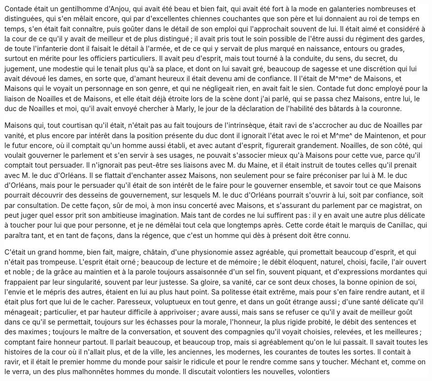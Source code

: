 Contade était un gentilhomme d'Anjou, qui avait été beau et bien fait, qui
avait été fort à la mode en galanteries nombreuses et distinguées, qui s'en
mêlait encore, qui par d'excellentes chiennes couchantes que son père et lui
donnaient au roi de temps en temps, s'en était fait connaître, puis goûter
dans le détail de son emploi qui l'approchait souvent de lui. Il était aimé et
considéré à la cour de ce qu'il y avait de meilleur et de plus distingué ; il
avait pris tout le soin possible de l'être aussi du régiment des gardes, de
toute l'infanterie dont il faisait le détail à l'armée, et de ce qui y servait
de plus marqué en naissance, entours ou grades, surtout en mérite pour les
officiers particuliers. Il avait peu d'esprit, mais tout tourné à la conduite,
du sens, du secret, du jugement, une modestie qui le tenait plus qu'à sa
place, et dont on lui savait gré, beaucoup de sagesse et une discrétion qui
lui avait dévoué les dames, en sorte que, d'amant heureux il était devenu ami
de confiance. Il l'était de M^me^ de Maisons, et Maisons qui le voyait un
personnage en son genre, et qui ne négligeait rien, en avait fait le sien.
Contade fut donc employé pour la liaison de Noailles et de Maisons, et elle
était déjà étroite lors de la scène dont j'ai parlé, qui se passa chez
Maisons, entre lui, le duc de Noailles et moi, qu'il avait envoyé chercher à
Marly, le jour de la déclaration de l'habilité des bâtards à la couronne.

Maisons qui, tout courtisan qu'il était, n'était pas au fait toujours de
l'intrinsèque, était ravi de s'accrocher au duc de Noailles par vanité, et
plus encore par intérêt dans la position présente du duc dont il ignorait
l'état avec le roi et M^me^ de Maintenon, et pour le futur encore, où il
comptait qu'un homme aussi établi, et avec autant d'esprit, figurerait
grandement. Noailles, de son côté, qui voulait gouverner le parlement et s'en
servir à ses usages, ne pouvait s'associer mieux qu'à Maisons pour cette vue,
parce qu'il comptait tout persuader. Il n'ignorait pas peut-être ses liaisons
avec M. du Maine, et il était instruit de toutes celles qu'il prenait avec M.
le duc d'Orléans. Il se flattait d'enchanter assez Maisons, non seulement pour
se faire préconiser par lui à M. le duc d'Orléans, mais pour le persuader
qu'il était de son intérêt de le faire pour le gouverner ensemble, et savoir
tout ce que Maisons pourrait découvrir des desseins de gouvernement, sur
lesquels M. le duc d'Orléans pourrait s'ouvrir à lui, soit par confiance, soit
par consultation. De cette façon, sûr de moi, à mon insu concerté avec
Maisons, et s'assurant du parlement par ce magistrat, on peut juger quel essor
prit son ambitieuse imagination. Mais tant de cordes ne lui suffirent pas : il
y en avait une autre plus délicate à toucher pour lui que pour personne, et je
ne démêlai tout cela que longtemps après. Cette corde était le marquis de
Canillac, qui paraîtra tant, et en tant de façons, dans la régence, que c'est
un homme qui dès à présent doit être connu.

C'était un grand homme, bien fait, maigre, châtain, d'une physionomie assez
agréable, qui promettait beaucoup d'esprit, et qui n'était pas trompeuse.
L'esprit était orné ; beaucoup de lecture et de mémoire ; le débit éloquent,
naturel, choisi, facile, l'air ouvert et noble ; de la grâce au maintien et à
la parole toujours assaisonnée d'un sel fin, souvent piquant, et d'expressions
mordantes qui frappaient par leur singularité, souvent par leur justesse. Sa
gloire, sa vanité, car ce sont deux choses, la bonne opinion de soi, l'envie
et le mépris des autres, étaient en lui au plus haut point. Sa politesse était
extrême, mais pour s'en faire rendre autant, et il était plus fort que lui de
le cacher. Paresseux, voluptueux en tout genre, et dans un goût étrange aussi ;
d'une santé délicate qu'il ménageait ; particulier, et par hauteur difficile à
apprivoiser ; avare aussi, mais sans se refuser ce qu'il y avait de meilleur
goût dans ce qu'il se permettait, toujours sur les échasses pour la morale,
l'honneur, la plus rigide probité, le débit des sentences et des maximes ;
toujours le maître de la conversation, et souvent des compagnies qu'il voyait
choisies, relevées, et les meilleures ; comptant faire honneur partout. Il
parlait beaucoup, et beaucoup trop, mais si agréablement qu'on le lui passait.
Il savait toutes les histoires de la cour où il n'allait plus, et de la ville,
les anciennes, les modernes, les courantes de toutes les sortes. Il contait à
ravir, et il était le premier homme du monde pour saisir le ridicule et pour
le rendre comme sans y toucher. Méchant et, comme on le verra, un des plus
malhonnêtes hommes du monde. Il discutait volontiers les nouvelles, volontiers